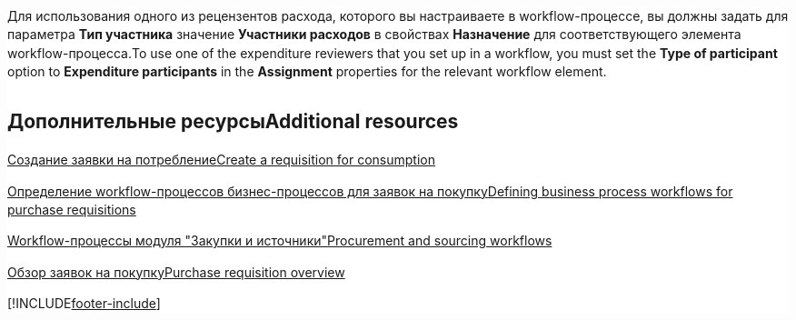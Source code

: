 <span data-ttu-id="49fcf-207">Для использования одного из рецензентов расхода, которого вы настраиваете в workflow-процессе, вы должны задать для параметра **Тип участника** значение **Участники расходов** в свойствах **Назначение** для соответствующего элемента workflow-процесса.</span><span class="sxs-lookup"><span data-stu-id="49fcf-207">To use one of the expenditure reviewers that you set up in a workflow, you must set the **Type of participant** option to **Expenditure participants** in the **Assignment** properties for the relevant workflow element.</span></span>

## <a name="additional-resources"></a><span data-ttu-id="49fcf-208">Дополнительные ресурсы</span><span class="sxs-lookup"><span data-stu-id="49fcf-208">Additional resources</span></span>

[<span data-ttu-id="49fcf-209">Создание заявки на потребление</span><span class="sxs-lookup"><span data-stu-id="49fcf-209">Create a requisition for consumption</span></span>](tasks/create-requisition-consumption.md)

[<span data-ttu-id="49fcf-210">Определение workflow-процессов бизнес-процессов для заявок на покупку</span><span class="sxs-lookup"><span data-stu-id="49fcf-210">Defining business process workflows for purchase requisitions</span></span>](https://www.microsoft.com/download/details.aspx?id=101821)

[<span data-ttu-id="49fcf-211">Workflow-процессы модуля "Закупки и источники"</span><span class="sxs-lookup"><span data-stu-id="49fcf-211">Procurement and sourcing workflows</span></span>](procurement-sourcing-workflows.md)

[<span data-ttu-id="49fcf-212">Обзор заявок на покупку</span><span class="sxs-lookup"><span data-stu-id="49fcf-212">Purchase requisition overview</span></span>](purchase-requisitions-overview.md)





[!INCLUDE[footer-include](../../includes/footer-banner.md)]